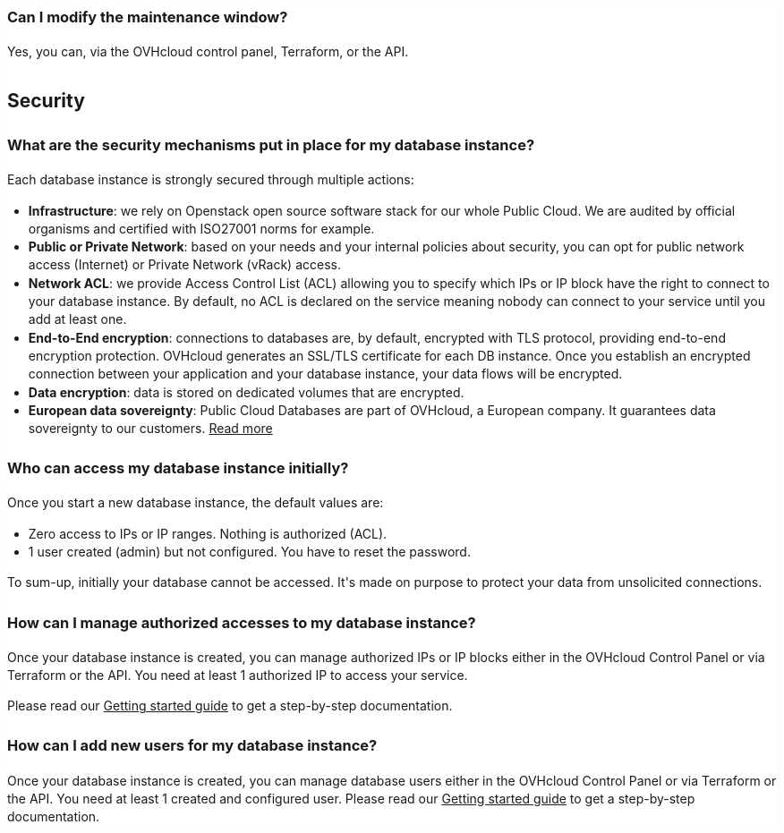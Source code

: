 ### Can I modify the maintenance window?

Yes, you can, via the OVHcloud control panel, Terraform, or the API.

## Security

### What are the security mechanisms put in place for my database instance?

Each database instance is strongly secured through multiple actions:

- **Infrastructure**: we rely on Openstack open source software stack for our whole Public Cloud. We are audited by official organisms and certified with ISO27001 norms for example.
- **Public or Private Network**: based on your needs and your internal policies about security, you can opt for public network access (Internet) or Private Network (vRack) access.
- **Network ACL**: we provide Access Control List (ACL) allowing you to specify which IPs or IP block have the right to connect to your database instance. By default, no ACL is declared on the service meaning nobody can connect to your service until you add at least one.
- **End-to-End encryption**: connections to databases are, by default, encrypted with TLS protocol, providing end-to-end encryption protection. OVHcloud generates an SSL/TLS certificate for each DB instance. Once you establish an encrypted connection between your application and your database instance, your data flows will be encrypted.
- **Data encryption**: data is stored on dedicated volumes that are encrypted.
- **European data sovereignty**: Public Cloud Databases are part of OVHcloud, a European company. It guarantees data sovereignty to our customers. [Read more](https://www.ovhcloud.com/pt/about-us/data-sovereignty/)

### Who can access my database instance initially?

Once you start a new database instance, the default values are:

- Zero access to IPs or IP ranges. Nothing is authorized (ACL).
- 1 user created (admin) but not configured. You have to reset the password.

To sum-up, initially your database cannot be accessed. It's made on purpose to protect your data from unsolicited connections.

### How can I manage authorized accesses to my database instance?

Once your database instance is created, you can manage authorized IPs or IP blocks either in the OVHcloud Control Panel or via Terraform or the API. You need at least 1 authorized IP to access your service.

Please read our [Getting started guide](/pages/public_cloud/public_cloud_databases/databases_01_order_control_panel) to get a step-by-step documentation.

### How can I add new users for my database instance?

Once your database instance is created, you can manage database users either in the OVHcloud Control Panel or via Terraform or the API. You need at least 1 created and configured user. Please read our [Getting started guide](/pages/public_cloud/public_cloud_databases/databases_01_order_control_panel) to get a step-by-step documentation.
